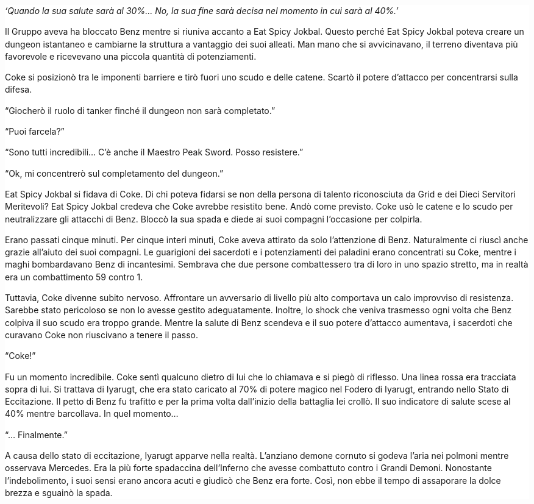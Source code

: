 
<em>‘Quando la sua salute sarà al 30%... No, la sua fine sarà decisa nel momento in cui sarà al 40%.’</em>


Il Gruppo aveva ha bloccato Benz mentre si riuniva accanto a Eat Spicy Jokbal. Questo perché Eat Spicy Jokbal poteva creare un dungeon istantaneo e cambiarne la struttura a vantaggio dei suoi alleati. Man mano che si avvicinavano, il terreno diventava più favorevole e ricevevano una piccola quantità di potenziamenti.


Coke si posizionò tra le imponenti barriere e tirò fuori uno scudo e delle catene. Scartò il potere d’attacco per concentrarsi sulla difesa.


“Giocherò il ruolo di tanker finché il dungeon non sarà completato.”


“Puoi farcela?”


“Sono tutti incredibili… C’è anche il Maestro Peak Sword. Posso resistere.”


“Ok, mi concentrerò sul completamento del dungeon.”


Eat Spicy Jokbal si fidava di Coke. Di chi poteva fidarsi se non della persona di talento riconosciuta da Grid e dei Dieci Servitori Meritevoli? Eat Spicy Jokbal credeva che Coke avrebbe resistito bene. Andò come previsto. Coke usò le catene e lo scudo per neutralizzare gli attacchi di Benz. Bloccò la sua spada e diede ai suoi compagni l’occasione per colpirla.


Erano passati cinque minuti. Per cinque interi minuti, Coke aveva attirato da solo l’attenzione di Benz. Naturalmente ci riuscì anche grazie all’aiuto dei suoi compagni. Le guarigioni dei sacerdoti e i potenziamenti dei paladini erano concentrati su Coke, mentre i maghi bombardavano Benz di incantesimi. Sembrava che due persone combattessero tra di loro in uno spazio stretto, ma in realtà era un combattimento 59 contro 1.


Tuttavia, Coke divenne subito nervoso. Affrontare un avversario di livello più alto comportava un calo improvviso di resistenza. Sarebbe stato pericoloso se non lo avesse gestito adeguatamente. Inoltre, lo shock che veniva trasmesso ogni volta che Benz colpiva il suo scudo era troppo grande. Mentre la salute di Benz scendeva e il suo potere d’attacco aumentava, i sacerdoti che curavano Coke non riuscivano a tenere il passo.


“Coke!”


Fu un momento incredibile. Coke sentì qualcuno dietro di lui che lo chiamava e si piegò di riflesso. Una linea rossa era tracciata sopra di lui. Si trattava di Iyarugt, che era stato caricato al 70% di potere magico nel Fodero di Iyarugt, entrando nello Stato di Eccitazione. Il petto di Benz fu trafitto e per la prima volta dall’inizio della battaglia lei crollò. Il suo indicatore di salute scese al 40% mentre barcollava. In quel momento…


“… Finalmente.”


A causa dello stato di eccitazione, Iyarugt apparve nella realtà. L’anziano demone cornuto si godeva l’aria nei polmoni mentre osservava Mercedes. Era la più forte spadaccina dell’Inferno che avesse combattuto contro i Grandi Demoni. Nonostante l’indebolimento, i suoi sensi erano ancora acuti e giudicò che Benz era forte. Così, non ebbe il tempo di assaporare la dolce brezza e sguainò la spada.
